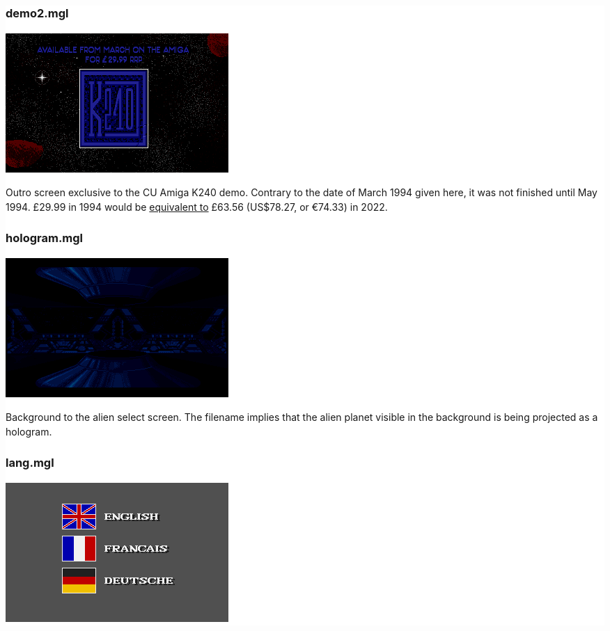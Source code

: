 ### demo2.mgl

![demo2.mgl](../images/demo2.png "demo2.mgl")

Outro screen exclusive to the CU Amiga K240 demo. Contrary to the date of March
1994 given here, it was not finished until May 1994. £29.99 in 1994 would be
[equivalent to](https://www.in2013dollars.com/uk/inflation/1994?amount=29.99)
£63.56 (US$78.27, or €74.33) in 2022.

### hologram.mgl

![hologram.mgl](../images/hologram.png "hologram.mgl")

Background to the alien select screen. The filename implies that the alien
planet visible in the background is being projected as a hologram.

### lang.mgl

![lang.mgl](../images/lang.png "lang.mgl")
